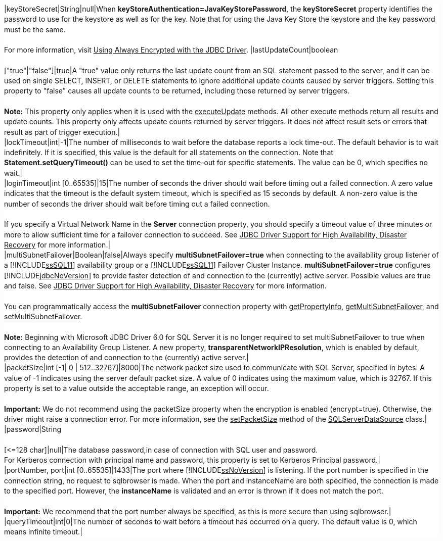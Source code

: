 |keyStoreSecret|String|null|When **keyStoreAuthentication=JavaKeyStorePassword**, the **keyStoreSecret** property identifies the password to use for the keystore as well as for the key. Note that for using the Java Key Store the keystore and the key password must be the same.<br/><br/>For more information, visit [Using Always Encrypted with the JDBC Driver](https://msdn.microsoft.com/library/mt591987%28v=sql.110%29.aspx?f=255&MSPPError=-2147217396).
|lastUpdateCount|boolean<br /><br /> ["true"&#124;"false"]|true|A "true" value only returns the last update count from an SQL statement passed to the server, and it can be used on single SELECT, INSERT, or DELETE statements to ignore additional update counts caused by server triggers. Setting this property to "false" causes all update counts to be returned, including those returned by server triggers.<br /><br /> **Note:**  This property only applies when it is used with the [executeUpdate](../../connect/jdbc/reference/executeupdate-method-sqlserverstatement.md) methods. All other execute methods return all results and update counts. This property only affects update counts returned by server triggers. It does not affect result sets or errors that result as part of trigger execution.|  
|lockTimeout|int|-1|The number of milliseconds to wait before the database reports a lock time-out. The default behavior is to wait indefinitely. If it is specified, this value is the default for all statements on the connection. Note that **Statement.setQueryTimeout()** can be used to set the time-out for specific statements. The value can be 0, which specifies no wait.|  
|loginTimeout|int [0..65535]|15|The number of seconds the driver should wait before timing out a failed connection. A zero value indicates that the timeout is the default system timeout, which is specified as 15 seconds by default. A non-zero value is the number of seconds the driver should wait before timing out a failed connection.<br /><br /> If you specify a Virtual Network Name in the **Server** connection property, you should specify a timeout value of three minutes or more to allow sufficient time for a failover connection to succeed. See [JDBC Driver Support for High Availability, Disaster Recovery](../../connect/jdbc/jdbc-driver-support-for-high-availability-disaster-recovery.md) for more information.|  
|multiSubnetFailover|Boolean|false|Always specify **multiSubnetFailover=true** when connecting to the availability group listener of a [!INCLUDE[ssSQL11](../../includes/sssql11_md.md)] availability group or a [!INCLUDE[ssSQL11](../../includes/sssql11_md.md)] Failover Cluster Instance. **multiSubnetFailover=true** configures [!INCLUDE[jdbcNoVersion](../../includes/jdbcnoversion_md.md)] to provide faster detection of and connection to the (currently) active server. Possible values are true and false. See [JDBC Driver Support for High Availability, Disaster Recovery](../../connect/jdbc/jdbc-driver-support-for-high-availability-disaster-recovery.md) for more information.<br /><br /> You can programmatically access the **multiSubnetFailover** connection property with [getPropertyInfo](../../connect/jdbc/reference/getpropertyinfo-method-sqlserverdriver.md), [getMultiSubnetFailover](../../connect/jdbc/reference/getmultisubnetfailover-method-sqlserverdatasource.md), and [setMultiSubnetFailover](../../connect/jdbc/reference/setmultisubnetfailover-method-sqlserverdatasource.md).<br /><br /> **Note:**  Beginning with Microsoft JDBC Driver 6.0 for SQL Server it is no longer required to set multiSubnetFailover to true when connecting to an Availability Group Listener. A new property, **transparentNetworkIPResolution**, which is enabled by default, provides the detection of and connection to the (currently) active server.|  
|packetSize|int [-1&#124; 0 &#124; 512..32767]|8000|The network packet size used to communicate with SQL Server, specified in bytes. A value of -1 indicates using the server default packet size. A value of 0 indicates using the maximum value, which is 32767. If this property is set to a value outside the acceptable range, an exception will occur.<br /><br /> **Important:**  We do not recommend using the packetSize property when the encryption is enabled (encrypt=true). Otherwise, the driver might raise a connection error. For more information, see the [setPacketSize](../../connect/jdbc/reference/setpacketsize-method-sqlserverdatasource.md) method of the [SQLServerDataSource](../../connect/jdbc/reference/sqlserverdatasource-class.md) class.|  
|password|String<br /><br /> [<=128 char]|null|The database password,in case of connection with SQL user and password.<BR/>For Kerberos connection with principal name and password, this property is set to Kerberos Principal password.|  
|portNumber, port|int [0..65535]|1433|The port where [!INCLUDE[ssNoVersion](../../includes/ssnoversion_md.md)] is listening. If the port number is specified in the connection string, no request to sqlbrowser is made. When the port and instanceName are both specified, the connection is made to the specified port. However, the **instanceName** is validated and an error is thrown if it does not match the port.<br /><br /> **Important:** We recommend that the port number always be specified, as this is more secure than using sqlbrowser.|  
|queryTimeout|int|0|The number of seconds to wait before a timeout has occurred on a query. The default value is 0, which means infinite timeout.|